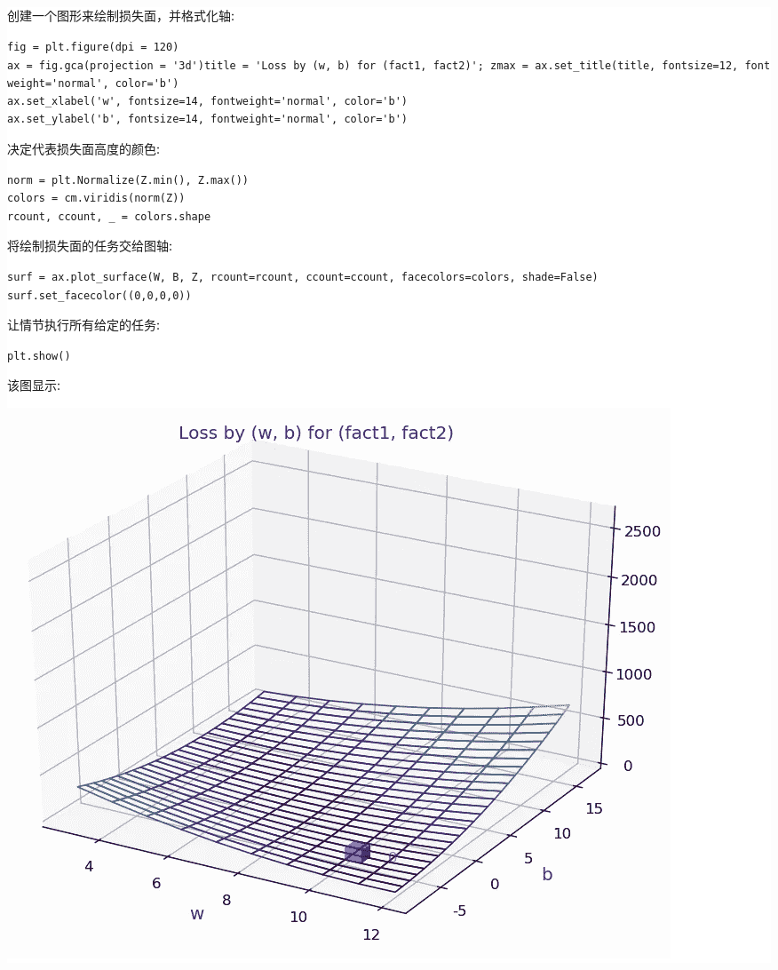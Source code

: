 创建一个图形来绘制损失面，并格式化轴:

```
fig = plt.figure(dpi = 120)
ax = fig.gca(projection = '3d')title = 'Loss by (w, b) for (fact1, fact2)'; zmax = ax.set_title(title, fontsize=12, fontweight='normal', color='b')
ax.set_xlabel('w', fontsize=14, fontweight='normal', color='b')
ax.set_ylabel('b', fontsize=14, fontweight='normal', color='b')
```

决定代表损失面高度的颜色:

```
norm = plt.Normalize(Z.min(), Z.max())
colors = cm.viridis(norm(Z))
rcount, ccount, _ = colors.shape
```

将绘制损失面的任务交给图轴:

```
surf = ax.plot_surface(W, B, Z, rcount=rcount, ccount=ccount, facecolors=colors, shade=False)
surf.set_facecolor((0,0,0,0))
```

让情节执行所有给定的任务:

```
plt.show()
```

该图显示:

![](img/091c07bebc75f2dadb7a8b9ce33ebcec.png)
